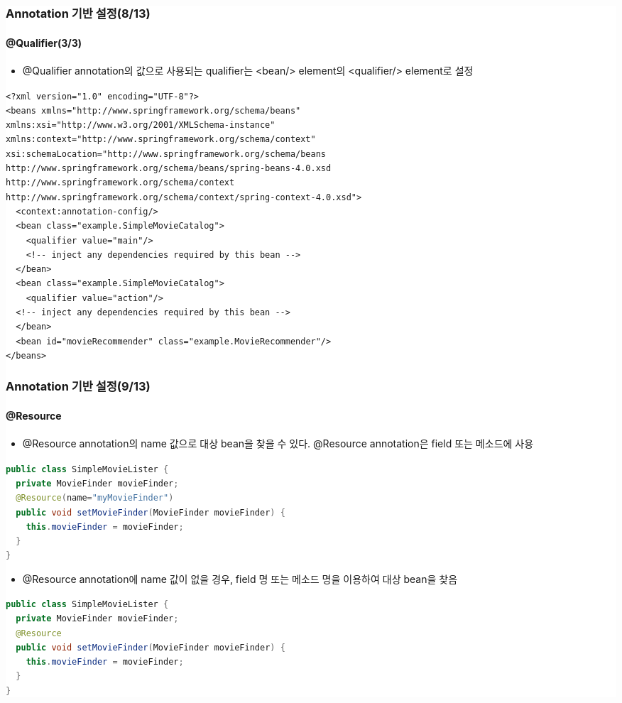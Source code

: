 ### Annotation 기반 설정(8/13)
#### @Qualifier(3/3)

- @Qualifier annotation의 값으로 사용되는 qualifier는 \<bean/\> element의 \<qualifier/\> element로 설정
    
```
<?xml version="1.0" encoding="UTF-8"?>
<beans xmlns="http://www.springframework.org/schema/beans"
xmlns:xsi="http://www.w3.org/2001/XMLSchema-instance"
xmlns:context="http://www.springframework.org/schema/context"
xsi:schemaLocation="http://www.springframework.org/schema/beans
http://www.springframework.org/schema/beans/spring-beans-4.0.xsd
http://www.springframework.org/schema/context
http://www.springframework.org/schema/context/spring-context-4.0.xsd">
  <context:annotation-config/>
  <bean class="example.SimpleMovieCatalog">
    <qualifier value="main"/>
    <!-- inject any dependencies required by this bean -->
  </bean>
  <bean class="example.SimpleMovieCatalog">
    <qualifier value="action"/>
  <!-- inject any dependencies required by this bean -->
  </bean>
  <bean id="movieRecommender" class="example.MovieRecommender"/>
</beans>  
```
  
### Annotation 기반 설정(9/13)
#### @Resource

- @Resource annotation의 name 값으로 대상 bean을 찾을 수 있다. @Resource annotation은 field 또는 메소드에 사용
  
```java
public class SimpleMovieLister {
  private MovieFinder movieFinder;
  @Resource(name="myMovieFinder")
  public void setMovieFinder(MovieFinder movieFinder) {
    this.movieFinder = movieFinder;
  }
}
```
  
- @Resource annotation에 name 값이 없을 경우, field 명 또는 메소드 명을 이용하여 대상 bean을 찾음
  
```java
public class SimpleMovieLister {
  private MovieFinder movieFinder;
  @Resource
  public void setMovieFinder(MovieFinder movieFinder) {
    this.movieFinder = movieFinder;
  }
}
```
    